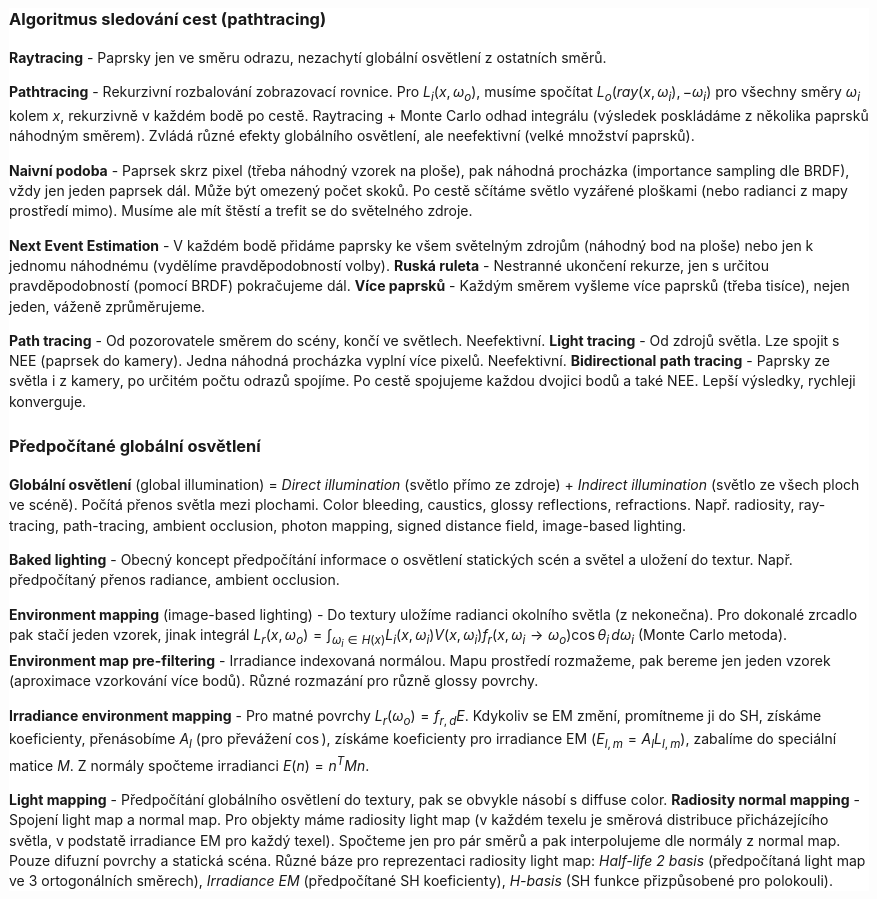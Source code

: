 ### Algoritmus sledování cest (pathtracing)

**Raytracing** - Paprsky jen ve směru odrazu, nezachytí globální osvětlení z ostatních směrů.

**Pathtracing** - Rekurzivní rozbalování zobrazovací rovnice. Pro $L_i(x, \omega_o)$, musíme spočítat $L_o(ray(x, \omega_i), -\omega_i)$ pro všechny směry $\omega_i$ kolem $x$, rekurzivně v každém bodě po cestě. Raytracing + Monte Carlo odhad integrálu (výsledek poskládáme z několika paprsků náhodným směrem). Zvládá různé efekty globálního osvětlení, ale neefektivní (velké množství paprsků).

**Naivní podoba** - Paprsek skrz pixel (třeba náhodný vzorek na ploše), pak náhodná procházka (importance sampling dle BRDF), vždy jen jeden paprsek dál. Může být omezený počet skoků. Po cestě sčítáme světlo vyzářené ploškami (nebo radianci z mapy prostředí mimo). Musíme ale mít štěstí a trefit se do světelného zdroje.

**Next Event Estimation** - V každém bodě přidáme paprsky ke všem světelným zdrojům (náhodný bod na ploše) nebo jen k jednomu náhodnému (vydělíme pravděpodobností volby).
**Ruská ruleta** - Nestranné ukončení rekurze, jen s určitou pravděpodobností (pomocí BRDF) pokračujeme dál.
**Více paprsků** - Každým směrem vyšleme více paprsků (třeba tisíce), nejen jeden, váženě zprůměrujeme.

**Path tracing** - Od pozorovatele směrem do scény, končí ve světlech. Neefektivní.
**Light tracing** - Od zdrojů světla. Lze spojit s NEE (paprsek do kamery). Jedna náhodná procházka vyplní více pixelů. Neefektivní.
**Bidirectional path tracing** - Paprsky ze světla i z kamery, po určitém počtu odrazů spojíme. Po cestě spojujeme každou dvojici bodů a také NEE. Lepší výsledky, rychleji konverguje.

### Předpočítané globální osvětlení

**Globální osvětlení** (global illumination) = *Direct illumination* (světlo přímo ze zdroje) + *Indirect illumination* (světlo ze všech ploch ve scéně). Počítá přenos světla mezi plochami. Color bleeding, caustics, glossy reflections, refractions.
Např. radiosity, ray-tracing, path-tracing, ambient occlusion, photon mapping, signed distance field, image-based lighting.

**Baked lighting** - Obecný koncept předpočítání informace o osvětlení statických scén a světel a uložení do textur. Např. předpočítaný přenos radiance, ambient occlusion.

**Environment mapping** (image-based lighting) - Do textury uložíme radianci okolního světla (z nekonečna). Pro dokonalé zrcadlo pak stačí jeden vzorek, jinak integrál $L_r(x, \omega_o) = \int_{\omega_i \in H(x)} L_i(x, \omega_i) V(x, \omega_i) f_r(x, \omega_i \rightarrow \omega_o) \cos \theta_i \, d\omega_i$ (Monte Carlo metoda).
**Environment map pre-filtering** - Irradiance indexovaná normálou. Mapu prostředí rozmažeme, pak bereme jen jeden vzorek (aproximace vzorkování více bodů). Různé rozmazání pro různě glossy povrchy.

**Irradiance environment mapping** - Pro matné povrchy $L_r(\omega_o) = f_{r,d} E$. Kdykoliv se EM změní, promítneme ji do SH, získáme koeficienty, přenásobíme $A_l$ (pro převážení $\cos$), získáme koeficienty pro irradiance EM ($E_{l,m} = A_l L_{l,m}$), zabalíme do speciální matice $M$. Z normály spočteme irradianci $E(n) = n^T M n$​.

**Light mapping** - Předpočítání globálního osvětlení do textury, pak se obvykle násobí s diffuse color.
**Radiosity normal mapping** - Spojení light map a normal map. Pro objekty máme radiosity light map (v každém texelu je směrová distribuce přicházejícího světla, v podstatě irradiance EM pro každý texel). Spočteme jen pro pár směrů a pak interpolujeme dle normály z normal map. Pouze difuzní povrchy a statická scéna.
Různé báze pro reprezentaci radiosity light map: *Half-life 2 basis* (předpočítaná light map ve 3 ortogonálních směrech), *Irradiance EM* (předpočítané SH koeficienty), *H-basis* (SH funkce přizpůsobené pro polokouli).

